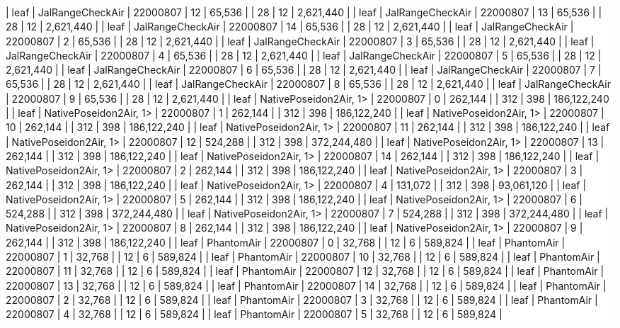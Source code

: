 | leaf | JalRangeCheckAir | 22000807 | 12 | 65,536 |  | 28 | 12 | 2,621,440 | 
| leaf | JalRangeCheckAir | 22000807 | 13 | 65,536 |  | 28 | 12 | 2,621,440 | 
| leaf | JalRangeCheckAir | 22000807 | 14 | 65,536 |  | 28 | 12 | 2,621,440 | 
| leaf | JalRangeCheckAir | 22000807 | 2 | 65,536 |  | 28 | 12 | 2,621,440 | 
| leaf | JalRangeCheckAir | 22000807 | 3 | 65,536 |  | 28 | 12 | 2,621,440 | 
| leaf | JalRangeCheckAir | 22000807 | 4 | 65,536 |  | 28 | 12 | 2,621,440 | 
| leaf | JalRangeCheckAir | 22000807 | 5 | 65,536 |  | 28 | 12 | 2,621,440 | 
| leaf | JalRangeCheckAir | 22000807 | 6 | 65,536 |  | 28 | 12 | 2,621,440 | 
| leaf | JalRangeCheckAir | 22000807 | 7 | 65,536 |  | 28 | 12 | 2,621,440 | 
| leaf | JalRangeCheckAir | 22000807 | 8 | 65,536 |  | 28 | 12 | 2,621,440 | 
| leaf | JalRangeCheckAir | 22000807 | 9 | 65,536 |  | 28 | 12 | 2,621,440 | 
| leaf | NativePoseidon2Air<BabyBearParameters>, 1> | 22000807 | 0 | 262,144 |  | 312 | 398 | 186,122,240 | 
| leaf | NativePoseidon2Air<BabyBearParameters>, 1> | 22000807 | 1 | 262,144 |  | 312 | 398 | 186,122,240 | 
| leaf | NativePoseidon2Air<BabyBearParameters>, 1> | 22000807 | 10 | 262,144 |  | 312 | 398 | 186,122,240 | 
| leaf | NativePoseidon2Air<BabyBearParameters>, 1> | 22000807 | 11 | 262,144 |  | 312 | 398 | 186,122,240 | 
| leaf | NativePoseidon2Air<BabyBearParameters>, 1> | 22000807 | 12 | 524,288 |  | 312 | 398 | 372,244,480 | 
| leaf | NativePoseidon2Air<BabyBearParameters>, 1> | 22000807 | 13 | 262,144 |  | 312 | 398 | 186,122,240 | 
| leaf | NativePoseidon2Air<BabyBearParameters>, 1> | 22000807 | 14 | 262,144 |  | 312 | 398 | 186,122,240 | 
| leaf | NativePoseidon2Air<BabyBearParameters>, 1> | 22000807 | 2 | 262,144 |  | 312 | 398 | 186,122,240 | 
| leaf | NativePoseidon2Air<BabyBearParameters>, 1> | 22000807 | 3 | 262,144 |  | 312 | 398 | 186,122,240 | 
| leaf | NativePoseidon2Air<BabyBearParameters>, 1> | 22000807 | 4 | 131,072 |  | 312 | 398 | 93,061,120 | 
| leaf | NativePoseidon2Air<BabyBearParameters>, 1> | 22000807 | 5 | 262,144 |  | 312 | 398 | 186,122,240 | 
| leaf | NativePoseidon2Air<BabyBearParameters>, 1> | 22000807 | 6 | 524,288 |  | 312 | 398 | 372,244,480 | 
| leaf | NativePoseidon2Air<BabyBearParameters>, 1> | 22000807 | 7 | 524,288 |  | 312 | 398 | 372,244,480 | 
| leaf | NativePoseidon2Air<BabyBearParameters>, 1> | 22000807 | 8 | 262,144 |  | 312 | 398 | 186,122,240 | 
| leaf | NativePoseidon2Air<BabyBearParameters>, 1> | 22000807 | 9 | 262,144 |  | 312 | 398 | 186,122,240 | 
| leaf | PhantomAir | 22000807 | 0 | 32,768 |  | 12 | 6 | 589,824 | 
| leaf | PhantomAir | 22000807 | 1 | 32,768 |  | 12 | 6 | 589,824 | 
| leaf | PhantomAir | 22000807 | 10 | 32,768 |  | 12 | 6 | 589,824 | 
| leaf | PhantomAir | 22000807 | 11 | 32,768 |  | 12 | 6 | 589,824 | 
| leaf | PhantomAir | 22000807 | 12 | 32,768 |  | 12 | 6 | 589,824 | 
| leaf | PhantomAir | 22000807 | 13 | 32,768 |  | 12 | 6 | 589,824 | 
| leaf | PhantomAir | 22000807 | 14 | 32,768 |  | 12 | 6 | 589,824 | 
| leaf | PhantomAir | 22000807 | 2 | 32,768 |  | 12 | 6 | 589,824 | 
| leaf | PhantomAir | 22000807 | 3 | 32,768 |  | 12 | 6 | 589,824 | 
| leaf | PhantomAir | 22000807 | 4 | 32,768 |  | 12 | 6 | 589,824 | 
| leaf | PhantomAir | 22000807 | 5 | 32,768 |  | 12 | 6 | 589,824 | 
